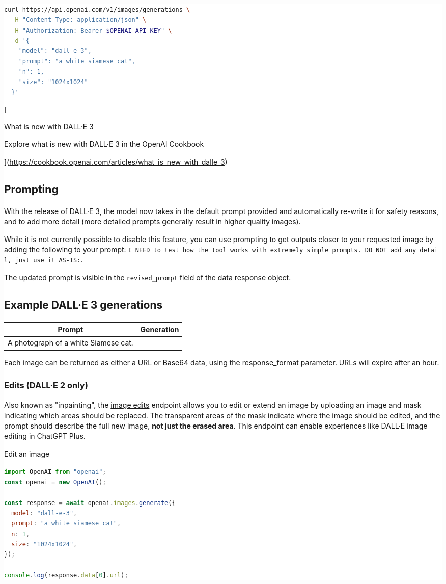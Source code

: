 ```bash
curl https://api.openai.com/v1/images/generations \
  -H "Content-Type: application/json" \
  -H "Authorization: Bearer $OPENAI_API_KEY" \
  -d '{
    "model": "dall-e-3",
    "prompt": "a white siamese cat",
    "n": 1,
    "size": "1024x1024"
  }'
```

[

What is new with DALL·E 3

Explore what is new with DALL·E 3 in the OpenAI Cookbook

](https://cookbook.openai.com/articles/what_is_new_with_dalle_3)

Prompting
---------

With the release of DALL·E 3, the model now takes in the default prompt provided and automatically re-write it for safety reasons, and to add more detail (more detailed prompts generally result in higher quality images).

While it is not currently possible to disable this feature, you can use prompting to get outputs closer to your requested image by adding the following to your prompt: `I NEED to test how the tool works with extremely simple prompts. DO NOT add any detail, just use it AS-IS:`.

The updated prompt is visible in the `revised_prompt` field of the data response object.

Example DALL·E 3 generations
----------------------------

|Prompt|Generation|
|---|---|
|A photograph of a white Siamese cat.||

Each image can be returned as either a URL or Base64 data, using the [response\_format](/docs/api-reference/images/create#images/create-response_format) parameter. URLs will expire after an hour.

### Edits (DALL·E 2 only)

Also known as "inpainting", the [image edits](/docs/api-reference/images/create-edit) endpoint allows you to edit or extend an image by uploading an image and mask indicating which areas should be replaced. The transparent areas of the mask indicate where the image should be edited, and the prompt should describe the full new image, **not just the erased area**. This endpoint can enable experiences like DALL·E image editing in ChatGPT Plus.

Edit an image

```javascript
import OpenAI from "openai";
const openai = new OpenAI();

const response = await openai.images.generate({
  model: "dall-e-3",
  prompt: "a white siamese cat",
  n: 1,
  size: "1024x1024",
});

console.log(response.data[0].url);
```
